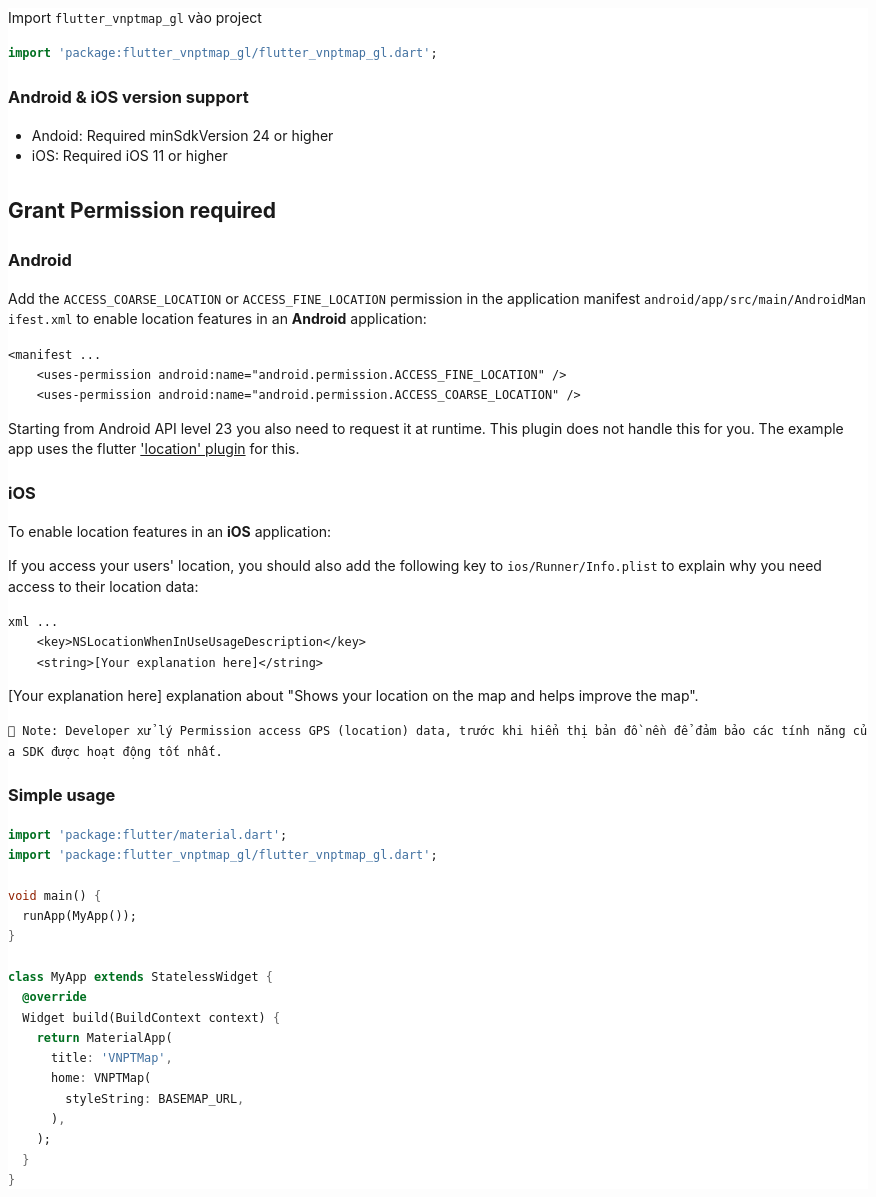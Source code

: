 Import `flutter_vnptmap_gl` vào project
```dart
import 'package:flutter_vnptmap_gl/flutter_vnptmap_gl.dart';
```
### Android & iOS version support
- Andoid: Required minSdkVersion 24 or higher
- iOS: Required iOS 11 or higher

## Grant Permission required
### Android
Add the `ACCESS_COARSE_LOCATION` or `ACCESS_FINE_LOCATION` permission in the application manifest `android/app/src/main/AndroidManifest.xml` to enable location features in an **Android** application:
```
<manifest ...
    <uses-permission android:name="android.permission.ACCESS_FINE_LOCATION" />
    <uses-permission android:name="android.permission.ACCESS_COARSE_LOCATION" />
```

Starting from Android API level 23 you also need to request it at runtime. This plugin does not handle this for you. The example app uses the flutter ['location' plugin](https://pub.dev/packages/location) for this.

### iOS
To enable location features in an **iOS** application:

If you access your users' location, you should also add the following key to `ios/Runner/Info.plist` to explain why you need access to their location data:

```
xml ...
    <key>NSLocationWhenInUseUsageDescription</key>
    <string>[Your explanation here]</string>
```

[Your explanation here] explanation about "Shows your location on the map and helps improve the map".

```text
🚀 Note: Developer xử lý Permission access GPS (location) data, trước khi hiển thị bản đồ nền để đảm bảo các tính năng của SDK được hoạt động tốt nhất.
``` 
### Simple usage
```dart
import 'package:flutter/material.dart';
import 'package:flutter_vnptmap_gl/flutter_vnptmap_gl.dart';

void main() {
  runApp(MyApp());
}

class MyApp extends StatelessWidget {
  @override
  Widget build(BuildContext context) {
    return MaterialApp(
      title: 'VNPTMap',
      home: VNPTMap(
        styleString: BASEMAP_URL,
      ),
    );
  }
}
```
